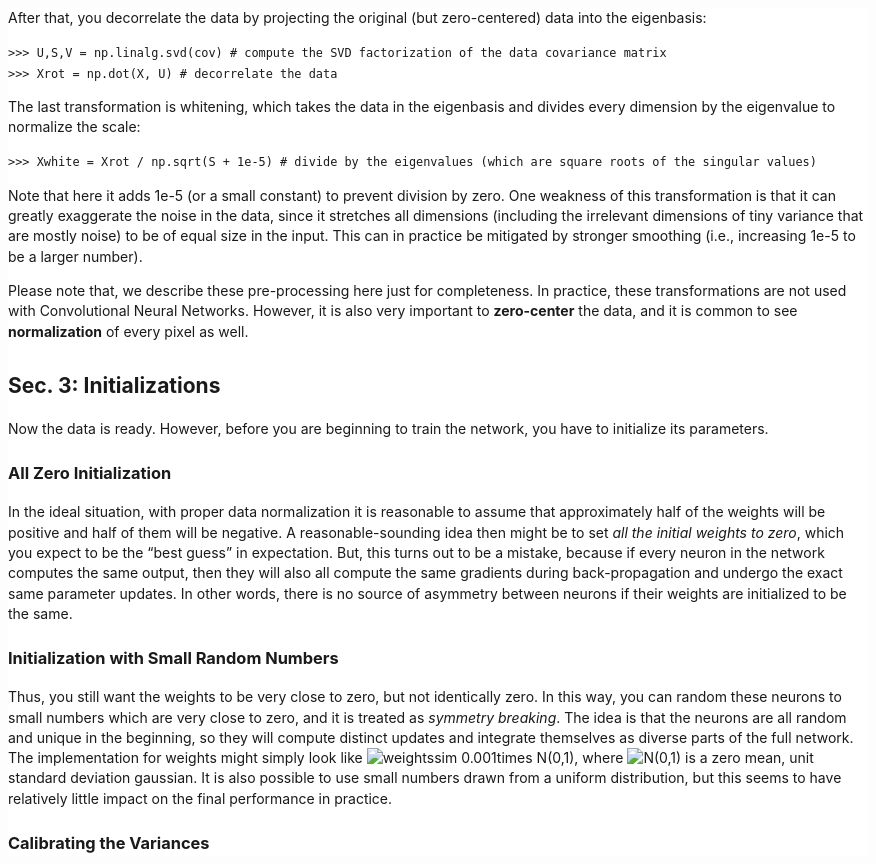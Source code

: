 After that, you decorrelate the data by projecting the original (but zero-centered) data into the eigenbasis:

```
>>> U,S,V = np.linalg.svd(cov) # compute the SVD factorization of the data covariance matrix
>>> Xrot = np.dot(X, U) # decorrelate the data
```

The last transformation is whitening, which takes the data in the eigenbasis and divides every dimension by the eigenvalue to normalize the scale:

```
>>> Xwhite = Xrot / np.sqrt(S + 1e-5) # divide by the eigenvalues (which are square roots of the singular values)
```

Note that here it adds 1e-5 (or a small constant) to prevent division by zero. One weakness of this transformation is that it can greatly exaggerate the noise in the data, since it stretches all dimensions (including the irrelevant dimensions of tiny variance that are mostly noise) to be of equal size in the input. This can in practice be mitigated by stronger smoothing (i.e., increasing 1e-5 to be a larger number).

Please note that, we describe these pre-processing here just for completeness. In practice, these transformations are not used with Convolutional Neural Networks. However, it is also very important to **zero-center** the data, and it is common to see **normalization** of every pixel as well.

## Sec. 3: Initializations

Now the data is ready. However, before you are beginning to train the network, you have to initialize its parameters.

### All Zero Initialization

In the ideal situation, with proper data normalization it is reasonable to assume that approximately half of the weights will be positive and half of them will be negative. A reasonable-sounding idea then might be to set *all the initial weights to zero*, which you expect to be the “best guess” in expectation. But, this turns out to be a mistake, because if every neuron in the network computes the same output, then they will also all compute the same gradients during back-propagation and undergo the exact same parameter updates. In other words, there is no source of asymmetry between neurons if their weights are initialized to be the same.

### Initialization with Small Random Numbers

Thus, you still want the weights to be very close to zero, but not identically zero. In this way, you can random these neurons to small numbers which are very close to zero, and it is treated as *symmetry breaking*. The idea is that the neurons are all random and unique in the beginning, so they will compute distinct updates and integrate themselves as diverse parts of the full network. The implementation for weights might simply look like ![weightssim 0.001times N(0,1)](http://www.weixiushen.com/project/CNNTricks/eqs/7565991700483225477-130.png), where ![N(0,1)](http://www.weixiushen.com/project/CNNTricks/eqs/8770156396093607298-130.png) is a zero mean, unit standard deviation gaussian. It is also possible to use small numbers drawn from a uniform distribution, but this seems to have relatively little impact on the final performance in practice.

### Calibrating the Variances
